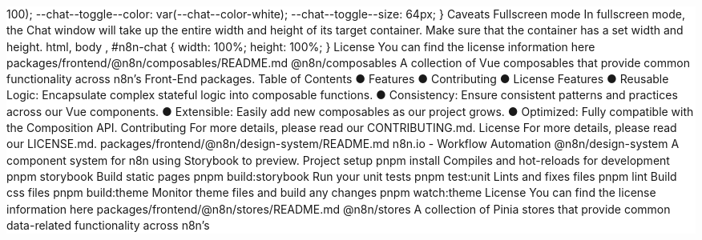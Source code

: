 100);
--chat--toggle--color: var(--chat--color-white);
--chat--toggle--size: 64px;
}
Caveats
Fullscreen mode
In fullscreen mode, the Chat window will take up the entire width
and height of its target
container. Make sure that the container has a set width and height.
html,
body
,
#n8n-chat
{
width: 100%;
height: 100%;
}
License
You can find the license information here
packages/frontend/@n8n/composables/README.md
@n8n/composables
A collection of Vue composables that provide common functionality
across n8n’s
Front-End packages.
Table of Contents
● Features
● Contributing
● License
Features
● Reusable Logic: Encapsulate complex stateful logic into composable
functions.
● Consistency: Ensure consistent patterns and practices across our
Vue
components.
● Extensible: Easily add new composables as our project grows.
● Optimized: Fully compatible with the Composition API.
Contributing
For more details, please read our CONTRIBUTING.md.
License
For more details, please read our LICENSE.md.
packages/frontend/@n8n/design-system/README.md
n8n.io - Workflow Automation
@n8n/design-system
A component system for n8n using Storybook to preview.
Project setup
pnpm install
Compiles and hot-reloads for development
pnpm storybook
Build static pages
pnpm build:storybook
Run your unit tests
pnpm test:unit
Lints and fixes files
pnpm lint
Build css files
pnpm build:theme
Monitor theme files and build any changes
pnpm watch:theme
License
You can find the license information here
packages/frontend/@n8n/stores/README.md
@n8n/stores
A collection of Pinia stores that provide common data-related
functionality across n8n’s